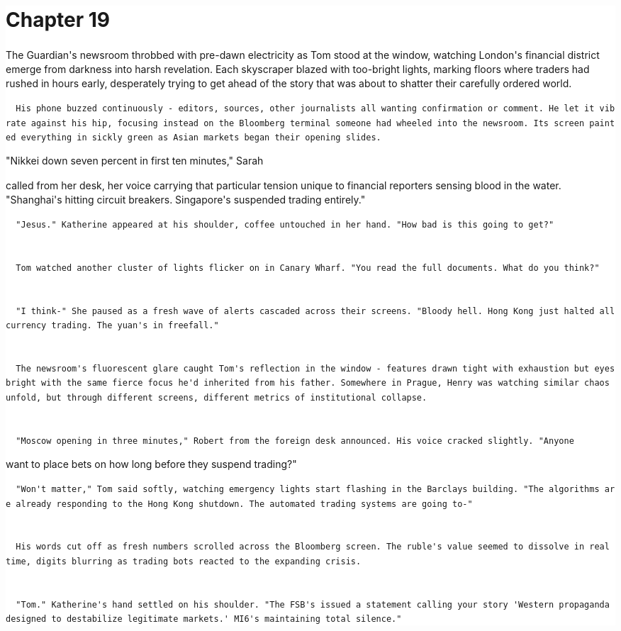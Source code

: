 # Chapter 19

The Guardian's newsroom throbbed with pre-dawn electricity as Tom stood at the window, watching London's financial district emerge from darkness into harsh revelation. Each skyscraper blazed with too-bright lights, marking floors where traders had rushed in hours early, desperately trying to get ahead of the story that was about to shatter their carefully ordered world.


      His phone buzzed continuously - editors, sources, other journalists all wanting confirmation or comment. He let it vibrate against his hip, focusing instead on the Bloomberg terminal someone had wheeled into the newsroom. Its screen painted everything in sickly green as Asian markets began their opening slides.


"Nikkei down seven percent in first ten minutes," Sarah



called from her desk, her voice carrying that particular tension unique to financial reporters sensing blood in the water. "Shanghai's hitting circuit breakers. Singapore's suspended trading entirely."


      "Jesus." Katherine appeared at his shoulder, coffee untouched in her hand. "How bad is this going to get?"


      Tom watched another cluster of lights flicker on in Canary Wharf. "You read the full documents. What do you think?"


      "I think-" She paused as a fresh wave of alerts cascaded across their screens. "Bloody hell. Hong Kong just halted all currency trading. The yuan's in freefall."


      The newsroom's fluorescent glare caught Tom's reflection in the window - features drawn tight with exhaustion but eyes bright with the same fierce focus he'd inherited from his father. Somewhere in Prague, Henry was watching similar chaos unfold, but through different screens, different metrics of institutional collapse.


      "Moscow opening in three minutes," Robert from the foreign desk announced. His voice cracked slightly. "Anyone



want to place bets on how long before they suspend trading?"



      "Won't matter," Tom said softly, watching emergency lights start flashing in the Barclays building. "The algorithms are already responding to the Hong Kong shutdown. The automated trading systems are going to-"


      His words cut off as fresh numbers scrolled across the Bloomberg screen. The ruble's value seemed to dissolve in real time, digits blurring as trading bots reacted to the expanding crisis.


      "Tom." Katherine's hand settled on his shoulder. "The FSB's issued a statement calling your story 'Western propaganda designed to destabilize legitimate markets.' MI6's maintaining total silence."

